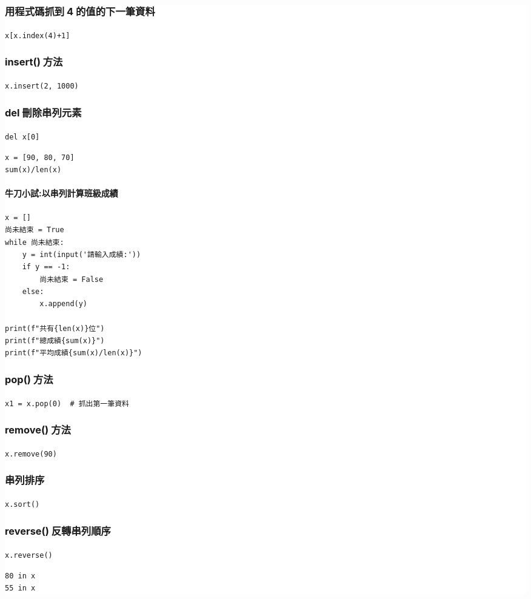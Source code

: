### 用程式碼抓到 4 的值的下一筆資料
```
x[x.index(4)+1]
```
### insert() 方法
```
x.insert(2, 1000)
```
### del 刪除串列元素
```
del x[0]
```

```
x = [90, 80, 70]
sum(x)/len(x)
```
#### 牛刀小試:以串列計算班級成績
```
x = []
尚未結束 = True
while 尚未結束:
    y = int(input('請輸入成績:'))
    if y == -1:
        尚未結束 = False
    else:
        x.append(y)

print(f"共有{len(x)}位")
print(f"總成績{sum(x)}")
print(f"平均成績{sum(x)/len(x)}")
```
### pop() 方法
```
x1 = x.pop(0)  # 抓出第一筆資料
```
### remove() 方法
```
x.remove(90)
```
### 串列排序
```
x.sort()
```
### reverse() 反轉串列順序
```
x.reverse()
```
```
80 in x
55 in x
```
